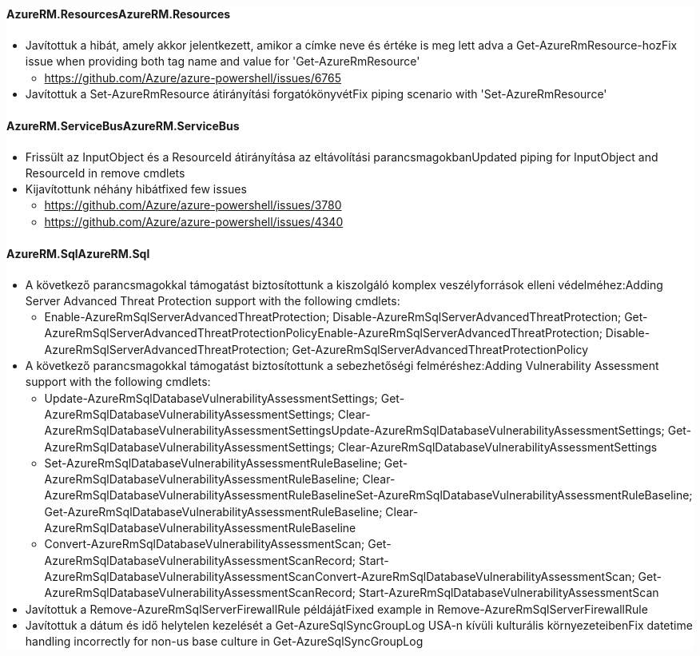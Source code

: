 #### <a name="azurermresources"></a><span data-ttu-id="6c4f1-358">AzureRM.Resources</span><span class="sxs-lookup"><span data-stu-id="6c4f1-358">AzureRM.Resources</span></span>
* <span data-ttu-id="6c4f1-359">Javítottuk a hibát, amely akkor jelentkezett, amikor a címke neve és értéke is meg lett adva a Get-AzureRmResource-hoz</span><span class="sxs-lookup"><span data-stu-id="6c4f1-359">Fix issue when providing both tag name and value for 'Get-AzureRmResource'</span></span>
    - https://github.com/Azure/azure-powershell/issues/6765
* <span data-ttu-id="6c4f1-360">Javítottuk a Set-AzureRmResource átirányítási forgatókönyvét</span><span class="sxs-lookup"><span data-stu-id="6c4f1-360">Fix piping scenario with 'Set-AzureRmResource'</span></span>

#### <a name="azurermservicebus"></a><span data-ttu-id="6c4f1-361">AzureRM.ServiceBus</span><span class="sxs-lookup"><span data-stu-id="6c4f1-361">AzureRM.ServiceBus</span></span>
* <span data-ttu-id="6c4f1-362">Frissült az InputObject és a ResourceId átirányítása az eltávolítási parancsmagokban</span><span class="sxs-lookup"><span data-stu-id="6c4f1-362">Updated piping for InputObject and ResourceId in remove cmdlets</span></span>
* <span data-ttu-id="6c4f1-363">Kijavítottunk néhány hibát</span><span class="sxs-lookup"><span data-stu-id="6c4f1-363">fixed few issues</span></span>
    - https://github.com/Azure/azure-powershell/issues/3780
    - https://github.com/Azure/azure-powershell/issues/4340

#### <a name="azurermsql"></a><span data-ttu-id="6c4f1-364">AzureRM.Sql</span><span class="sxs-lookup"><span data-stu-id="6c4f1-364">AzureRM.Sql</span></span>
* <span data-ttu-id="6c4f1-365">A következő parancsmagokkal támogatást biztosítottunk a kiszolgáló komplex veszélyforrások elleni védelméhez:</span><span class="sxs-lookup"><span data-stu-id="6c4f1-365">Adding Server Advanced Threat Protection support with the following cmdlets:</span></span>
    - <span data-ttu-id="6c4f1-366">Enable-AzureRmSqlServerAdvancedThreatProtection; Disable-AzureRmSqlServerAdvancedThreatProtection; Get-AzureRmSqlServerAdvancedThreatProtectionPolicy</span><span class="sxs-lookup"><span data-stu-id="6c4f1-366">Enable-AzureRmSqlServerAdvancedThreatProtection; Disable-AzureRmSqlServerAdvancedThreatProtection; Get-AzureRmSqlServerAdvancedThreatProtectionPolicy</span></span>
* <span data-ttu-id="6c4f1-367">A következő parancsmagokkal támogatást biztosítottunk a sebezhetőségi felméréshez:</span><span class="sxs-lookup"><span data-stu-id="6c4f1-367">Adding Vulnerability Assessment support with the following cmdlets:</span></span>
    - <span data-ttu-id="6c4f1-368">Update-AzureRmSqlDatabaseVulnerabilityAssessmentSettings; Get-AzureRmSqlDatabaseVulnerabilityAssessmentSettings; Clear-AzureRmSqlDatabaseVulnerabilityAssessmentSettings</span><span class="sxs-lookup"><span data-stu-id="6c4f1-368">Update-AzureRmSqlDatabaseVulnerabilityAssessmentSettings; Get-AzureRmSqlDatabaseVulnerabilityAssessmentSettings; Clear-AzureRmSqlDatabaseVulnerabilityAssessmentSettings</span></span>
    - <span data-ttu-id="6c4f1-369">Set-AzureRmSqlDatabaseVulnerabilityAssessmentRuleBaseline; Get-AzureRmSqlDatabaseVulnerabilityAssessmentRuleBaseline; Clear-AzureRmSqlDatabaseVulnerabilityAssessmentRuleBaseline</span><span class="sxs-lookup"><span data-stu-id="6c4f1-369">Set-AzureRmSqlDatabaseVulnerabilityAssessmentRuleBaseline; Get-AzureRmSqlDatabaseVulnerabilityAssessmentRuleBaseline; Clear-AzureRmSqlDatabaseVulnerabilityAssessmentRuleBaseline</span></span>
    - <span data-ttu-id="6c4f1-370">Convert-AzureRmSqlDatabaseVulnerabilityAssessmentScan; Get-AzureRmSqlDatabaseVulnerabilityAssessmentScanRecord; Start-AzureRmSqlDatabaseVulnerabilityAssessmentScan</span><span class="sxs-lookup"><span data-stu-id="6c4f1-370">Convert-AzureRmSqlDatabaseVulnerabilityAssessmentScan; Get-AzureRmSqlDatabaseVulnerabilityAssessmentScanRecord; Start-AzureRmSqlDatabaseVulnerabilityAssessmentScan</span></span>
* <span data-ttu-id="6c4f1-371">Javítottuk a Remove-AzureRmSqlServerFirewallRule példáját</span><span class="sxs-lookup"><span data-stu-id="6c4f1-371">Fixed example in Remove-AzureRmSqlServerFirewallRule</span></span>
* <span data-ttu-id="6c4f1-372">Javítottuk a dátum és idő helytelen kezelését a Get-AzureSqlSyncGroupLog USA-n kívüli kulturális környezeteiben</span><span class="sxs-lookup"><span data-stu-id="6c4f1-372">Fix datetime handling incorrectly for non-us base culture in Get-AzureSqlSyncGroupLog</span></span>
